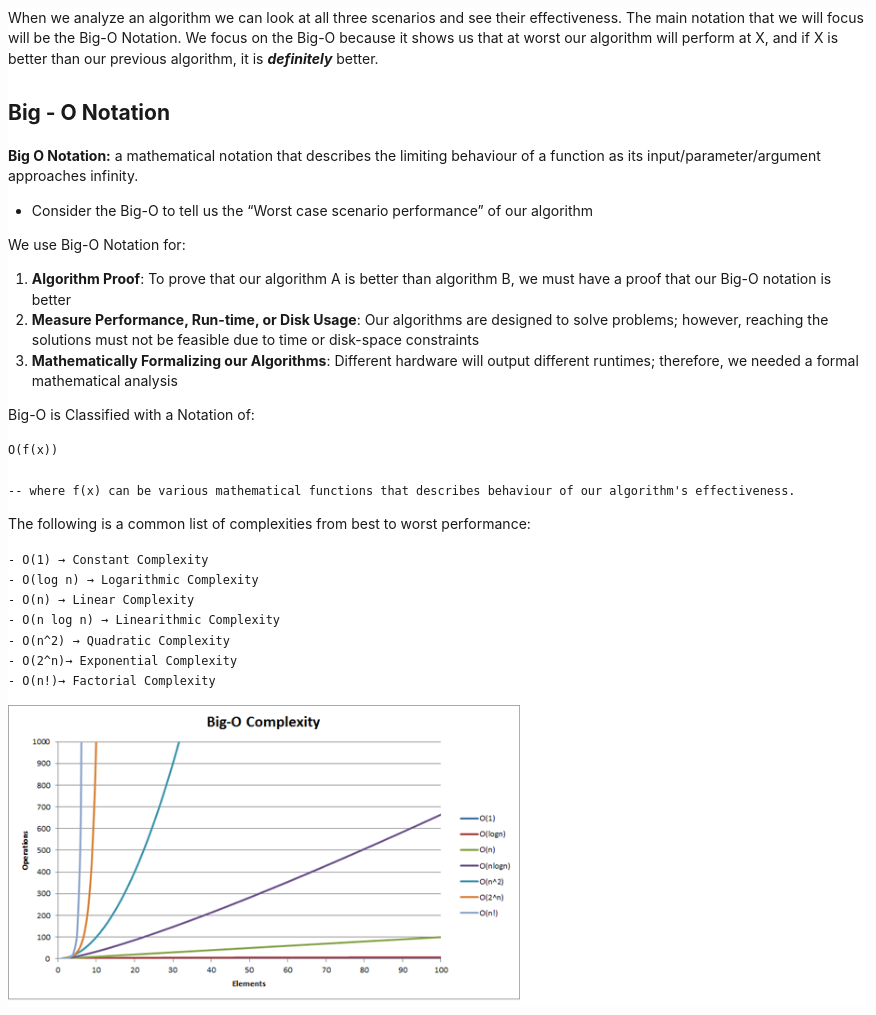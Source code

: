 When we analyze an algorithm we can look at all three scenarios and see their effectiveness. The main notation that we will focus will be the Big-O Notation. We focus on the Big-O because it shows us that at worst our algorithm will perform at X, and if X is better than our previous algorithm, it is **_definitely_** better.

## Big - O Notation

**Big O Notation:** a mathematical notation that describes the limiting behaviour of a function as its input/parameter/argument approaches infinity.
- Consider the Big-O to tell us the “Worst case scenario performance” of our algorithm

We use Big-O Notation for:

1. **Algorithm Proof**: To prove that our algorithm A is better than algorithm B, we must have a proof that our Big-O notation is better
2. **Measure Performance, Run-time, or Disk Usage**: Our algorithms are designed to solve problems; however, reaching the solutions must not be feasible due to time or disk-space constraints
3. **Mathematically Formalizing our Algorithms**: Different hardware will output different runtimes; therefore, we needed a formal mathematical analysis

Big-O is Classified with a Notation of: 
```
O(f(x))

-- where f(x) can be various mathematical functions that describes behaviour of our algorithm's effectiveness.
```

The following is a common list of complexities from best to worst performance:
```
- O(1) → Constant Complexity
- O(log n) → Logarithmic Complexity
- O(n) → Linear Complexity
- O(n log n) → Linearithmic Complexity
- O(n^2) → Quadratic Complexity
- O(2^n)→ Exponential Complexity
- O(n!)→ Factorial Complexity
```

<img src='src/bigO.png' width='512'>
